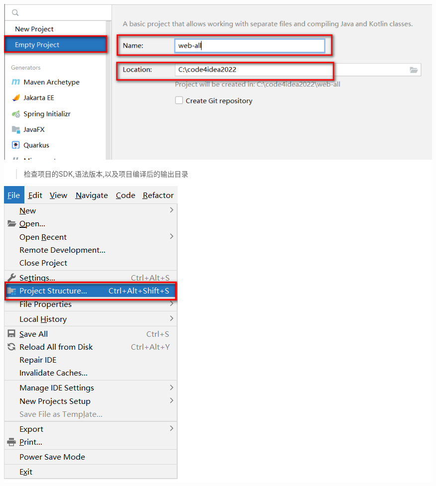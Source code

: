 ![](assets/05.%20XML%20Tomcat%20Http_image_26.png)

> 检查项目的SDK,语法版本,以及项目编译后的输出目录

![](assets/05.%20XML%20Tomcat%20Http_image_27.png)
